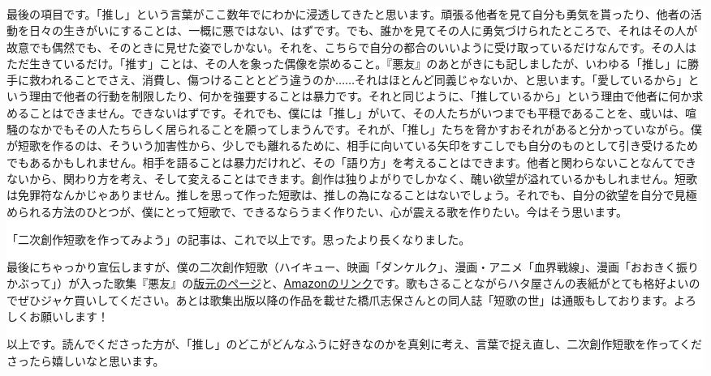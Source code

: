 最後の項目です。「推し」という言葉がここ数年でにわかに浸透してきたと思います。頑張る他者を見て自分も勇気を貰ったり、他者の活動を日々の生きがいにすることは、一概に悪ではない、はずです。でも、誰かを見てその人に勇気づけられたところで、それはその人が故意でも偶然でも、そのときに見せた姿でしかない。それを、こちらで自分の都合のいいように受け取っているだけなんです。その人はただ生きているだけ。「推す」ことは、その人を象った偶像を崇めること。『悪友』のあとがきにも記しましたが、いわゆる「推し」に勝手に救われることでさえ、消費し、傷つけることとどう違うのか……それはほとんど同義じゃないか、と思います。「愛しているから」という理由で他者の行動を制限したり、何かを強要することは暴力です。それと同じように、「推しているから」という理由で他者に何か求めることはできません。できないはずです。それでも、僕には「推し」がいて、その人たちがいつまでも平穏であることを、或いは、喧騒のなかでもその人たちらしく居られることを願ってしまうんです。それが、「推し」たちを脅かすおそれがあると分かっていながら。僕が短歌を作るのは、そういう加害性から、少しでも離れるために、相手に向いている矢印をすこしでも自分のものとして引き受けるためでもあるかもしれません。相手を語ることは暴力だけれど、その「語り方」を考えることはできます。他者と関わらないことなんてできないから、関わり方を考え、そして変えることはできます。創作は独りよがりでしかなく、醜い欲望が溢れているかもしれません。短歌は免罪符なんかじゃありません。推しを思って作った短歌は、推しの為になることはないでしょう。それでも、自分の欲望を自分で見極められる方法のひとつが、僕にとって短歌で、できるならうまく作りたい、心が震える歌を作りたい。今はそう思います。

「二次創作短歌を作ってみよう」の記事は、これで以上です。思ったより長くなりました。

最後にちゃっかり宣伝しますが、僕の二次創作短歌（ハイキュー、映画「ダンケルク」、漫画・アニメ「血界戦線」、漫画「おおきく振りかぶって」）が入った歌集『悪友』の[版元のページ](http://www.kankanbou.com/books/tanka/sasai/0405)と、[Amazonのリンク](https://www.amazon.co.jp/dp/4863854056)です。歌もさることながらハタ屋さんの表紙がとても格好よいのでぜひジャケ買いしてください。あとは歌集出版以降の作品を載せた橋爪志保さんとの同人誌「短歌の世」は通販もしております。よろしくお願いします！

以上です。読んでくださった方が、「推し」のどこがどんなふうに好きなのかを真剣に考え、言葉で捉え直し、二次創作短歌を作ってくださったら嬉しいなと思います。
